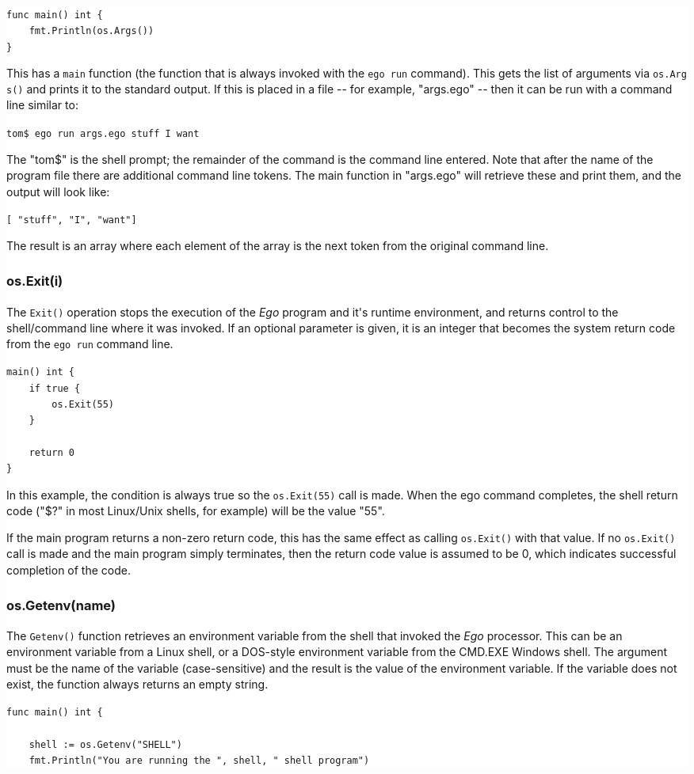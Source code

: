     func main() int {
        fmt.Println(os.Args())
    }

This has a `main` function (the function that is always invoked with the `ego run` command).
This gets the list of arguments via `os.Args()` and prints it to the standard output.  If
this is placed in a file -- for example, "args.ego" -- then it can be run with a command
line similar to:

    tom$ ego run args.ego stuff I want

The "tom$" is the shell prompt; the remainder of the command is the command line entered. Note
that after the name of the program file there are additional command line tokens. The main
function in "args.ego" will retrieve these and print them, and the output will look like:

    [ "stuff", "I", "want"]

The result is an array where each element of the array is the next token from the original
command line.

### os.Exit(i)

The `Exit()` operation stops the execution of the _Ego_ program and it's runtime environment,
and returns control to the shell/command line where it was invoked. If an optional parameter
is given, it is an integer that becomes the system return code from the `ego run` command
line.

    main() int {
        if true {
            os.Exit(55)
        }

        return 0
    }

In this example, the condition is always true so the `os.Exit(55)` call is made. When the
ego command completes, the shell return code ("$?" in most Linux/Unix shells, for example)
will be the value "55".

If the main program returns a non-zero return code, this has the same effect as calling
`os.Exit()` with that value. If no `os.Exit()` call is made and the main program simply
terminates, then the return code value is assumed to be 0, which indicates successful
completion of the code.

### os.Getenv(name)

The `Getenv()` function retrieves an environment variable from the shell that invoked
the _Ego_ processor. This can be an environment variable from a Linux shell, or a
DOS-style environment variable from the CMD.EXE Windows shell.  The argument must be
the name of the variable (case-sensitive) and the result is the value of the environment
variable. If the variable does not exist, the function always returns an empty string.

    func main() int {

        shell := os.Getenv("SHELL")
        fmt.Println("You are running the ", shell, " shell program")
